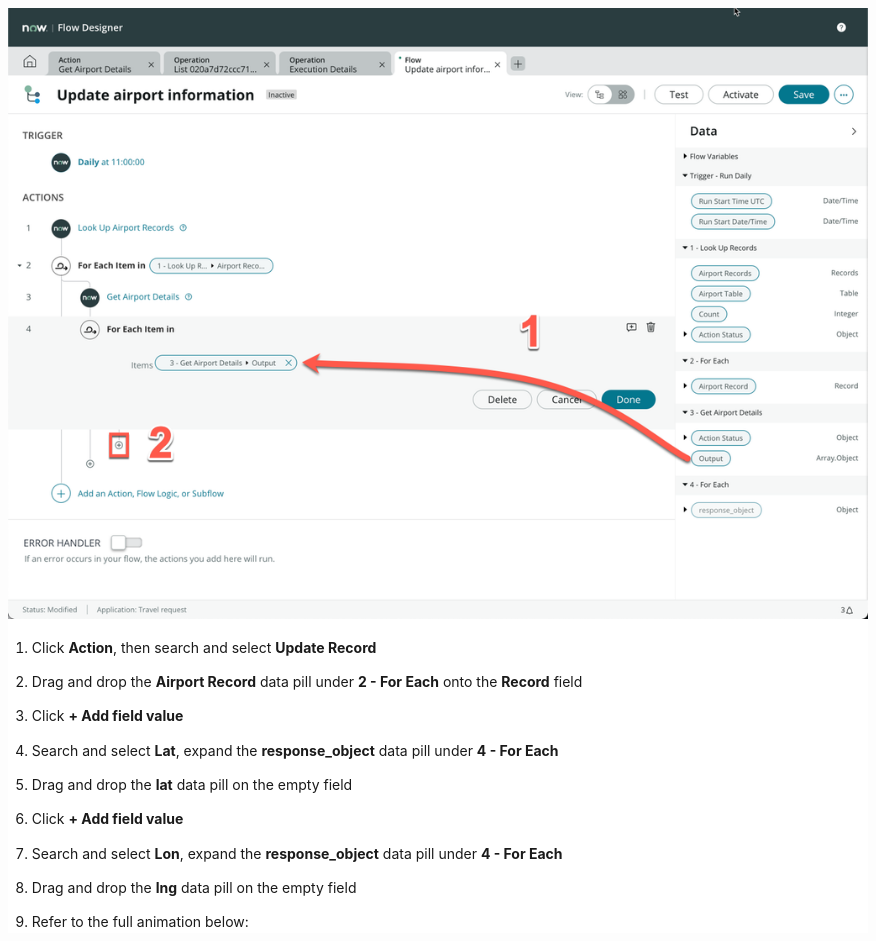 ![](images/foreachairport.png)

1. Click **Action**, then search and select **Update Record**

1. Drag and drop the **Airport Record** data pill under **2 - For Each** onto the **Record** field

1. Click **+ Add field value**

1. Search and select **Lat**, expand the **response_object** data pill under **4 - For Each**

1. Drag and drop the **lat** data pill on the empty field

1. Click **+ Add field value**

1. Search and select **Lon**, expand the **response_object** data pill under **4 - For Each**

1. Drag and drop the **lng** data pill on the empty field

1. Refer to the full animation below:
